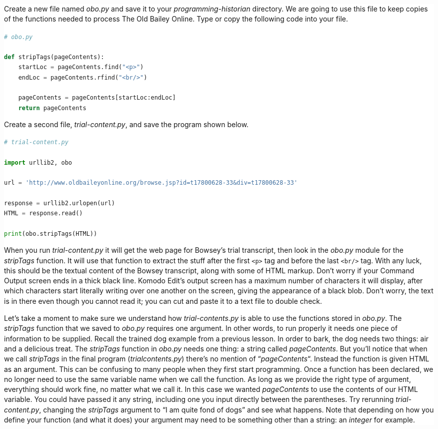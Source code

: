Create a new file named *obo.py* and save it to your
*programming-historian* directory. We are going to use this file to keep
copies of the functions needed to process The Old Bailey Online. Type or
copy the following code into your file.

``` python
# obo.py

def stripTags(pageContents):
    startLoc = pageContents.find("<p>")
    endLoc = pageContents.rfind("<br/>")

    pageContents = pageContents[startLoc:endLoc]
    return pageContents
```

Create a second file, *trial-content.py*, and save the program shown
below.

``` python
# trial-content.py

import urllib2, obo

url = 'http://www.oldbaileyonline.org/browse.jsp?id=t17800628-33&div=t17800628-33'

response = urllib2.urlopen(url)
HTML = response.read()

print(obo.stripTags(HTML))
```

When you run *trial-content.py* it will get the web page for Bowsey’s
trial transcript, then look in the *obo.py* module for the *stripTags*
function. It will use that function to extract the stuff after the first
`<p>` tag and before the last `<br/>` tag. With any luck, this should be the textual content of
the Bowsey transcript, along with some of HTML markup. Don’t worry if
your Command Output screen ends in a thick black line. Komodo Edit’s
output screen has a maximum number of characters it will display, after
which characters start literally writing over one another on the screen,
giving the appearance of a black blob. Don’t worry, the text is in there
even though you cannot read it; you can cut and paste it to a text file
to double check.

Let’s take a moment to make sure we understand how *trial-contents.py*
is able to use the functions stored in *obo.py*. The *stripTags* function
that we saved to *obo.py* requires one argument. In other words, to run
properly it needs one piece of information to be supplied. Recall the
trained dog example from a previous lesson. In order to bark, the dog
needs two things: air and a delicious treat. The *stripTags* function in
*obo.py* needs one thing: a string called *pageContents*. But you’ll
notice that when we call *stripTags* in the final program
(*trialcontents.py*) there’s no mention of “*pageContents*“. Instead the
function is given HTML as an argument. This can be confusing to many
people when they first start programming. Once a function has been
declared, we no longer need to use the same variable name when we call
the function. As long as we provide the right type of argument,
everything should work fine, no matter what we call it. In this case we
wanted *pageContents* to use the contents of our HTML variable. You could
have passed it any string, including one you input directly between the
parentheses. Try rerunning *trial-content.py*, changing the *stripTags*
argument to “I am quite fond of dogs” and see what happens. Note that
depending on how you define your function (and what it does) your
argument may need to be something other than a string: an *integer* for
example.


  [http://programminghistorian.org/lessons/working-with-web-pages]: /lessons/working-with-web-pages
  [Benjamin Bowsey’s 1780 criminal trial transcript]: http://www.oldbaileyonline.org/browse.jsp?id=t17800628-33&div=t17800628-33
  [HTML]: http://www.oldbaileyonline.org/browse.jsp?id=t17800628-33-defend448&div=t17800628-33
  [XML]: http://www.oldbaileyonline.org/browse.jsp?foo=bar&path=sessionsPapers/17800628.xml&div=t17800628-33&xml=yes
  [1]: http://www.w3schools.com/html/
  [zip file from the previous lesson here.]: /lessons/manipulating-strings-in-python#code-syncing
  [Manipulating Strings in Python]: /lessons/manipulating-strings-in-python
  [Code Reuse and Modularity]: /lessons/code-reuse-and-modularity
  [zip]: /assets/python-lessons2.zip
  [obo-t17800628-33.html]: /assets/obo-t17800628-33.html